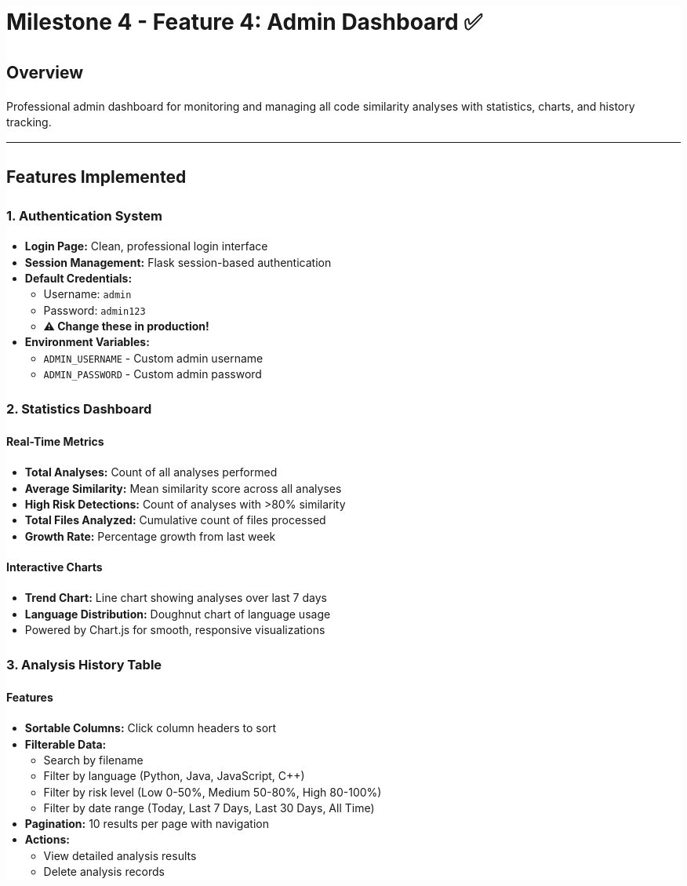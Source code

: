 # Milestone 4 - Feature 4: Admin Dashboard ✅

## Overview
Professional admin dashboard for monitoring and managing all code similarity analyses with statistics, charts, and history tracking.

---

## Features Implemented

### 1. Authentication System
- **Login Page:** Clean, professional login interface
- **Session Management:** Flask session-based authentication
- **Default Credentials:**
  - Username: `admin`
  - Password: `admin123`
  - **⚠️ Change these in production!**
- **Environment Variables:**
  - `ADMIN_USERNAME` - Custom admin username
  - `ADMIN_PASSWORD` - Custom admin password

### 2. Statistics Dashboard

#### Real-Time Metrics
- **Total Analyses:** Count of all analyses performed
- **Average Similarity:** Mean similarity score across all analyses
- **High Risk Detections:** Count of analyses with >80% similarity
- **Total Files Analyzed:** Cumulative count of files processed
- **Growth Rate:** Percentage growth from last week

#### Interactive Charts
- **Trend Chart:** Line chart showing analyses over last 7 days
- **Language Distribution:** Doughnut chart of language usage
- Powered by Chart.js for smooth, responsive visualizations

### 3. Analysis History Table

#### Features
- **Sortable Columns:** Click column headers to sort
- **Filterable Data:**
  - Search by filename
  - Filter by language (Python, Java, JavaScript, C++)
  - Filter by risk level (Low 0-50%, Medium 50-80%, High 80-100%)
  - Filter by date range (Today, Last 7 Days, Last 30 Days, All Time)
- **Pagination:** 10 results per page with navigation
- **Actions:**
  - View detailed analysis results
  - Delete analysis records
